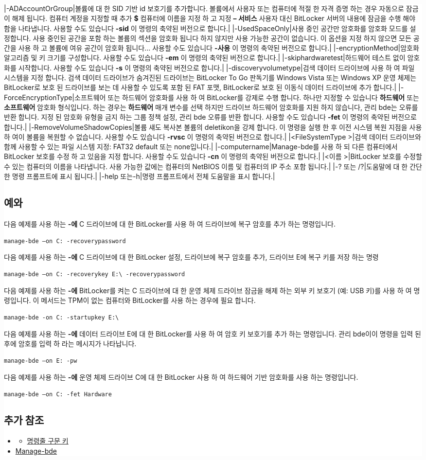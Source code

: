|-ADAccountOrGroup|볼륨에 대 한 SID 기반 id 보호기를 추가합니다. 볼륨에서 사용자 또는 컴퓨터에 적절 한 자격 증명 하는 경우 자동으로 잠금이 해제 됩니다. 컴퓨터 계정을 지정할 때 추가 **$** 컴퓨터에 이름을 지정 하 고 지정 **– 서비스** 사용자 대신 BitLocker 서버의 내용에 잠금을 수행 해야 함을 나타냅니다. 사용할 수도 있습니다 **-sid** 이 명령의 축약된 버전으로 합니다.|
|-UsedSpaceOnly|사용 중인 공간만 암호화를 암호화 모드를 설정합니다. 사용 중인된 공간을 포함 하는 볼륨의 섹션을 암호화 됩니다 하지 않지만 사용 가능한 공간이 없습니다. 이 옵션을 지정 하지 않으면 모든 공간을 사용 하 고 볼륨에 여유 공간이 암호화 됩니다... 사용할 수도 있습니다 **-사용** 이 명령의 축약된 버전으로 합니다.|
|-encryptionMethod|암호화 알고리즘 및 키 크기를 구성합니다. 사용할 수도 있습니다 **-em** 이 명령의 축약된 버전으로 합니다.|
|-skiphardwaretest|하드웨어 테스트 없이 암호화를 시작합니다. 사용할 수도 있습니다 **-s** 이 명령의 축약된 버전으로 합니다.|
|-discoveryvolumetype|검색 데이터 드라이브에 사용 하 여 파일 시스템을 지정 합니다. 검색 데이터 드라이브가 숨겨진된 드라이브는 BitLocker To Go 판독기를 Windows Vista 또는 Windows XP 운영 체제는 BitLocker로 보호 된 드라이브를 보는 데 사용할 수 있도록 포함 된 FAT 포맷, BitLocker로 보호 된 이동식 데이터 드라이브에 추가 합니다.|
|-ForceEncryptionType|소프트웨어 또는 하드웨어 암호화를 사용 하 여 BitLocker를 강제로 수행 합니다. 하나만 지정할 수 있습니다 **하드웨어** 또는 **소프트웨어** 암호화 형식입니다. 하는 경우는 **하드웨어** 매개 변수를 선택 하지만 드라이브 하드웨어 암호화를 지원 하지 않습니다, 관리 bde는 오류를 반환 합니다. 지정 된 암호화 유형을 금지 하는 그룹 정책 설정, 관리 bde 오류를 반환 합니다. 사용할 수도 있습니다 **-fet** 이 명령의 축약된 버전으로 합니다.|
|-RemoveVolumeShadowCopies|볼륨 섀도 복사본 볼륨의 deletikon을 강제 합니다. 이 명령을 실행 한 후 이전 시스템 복원 지점을 사용 하 여이 볼륨을 복원할 수 없습니다. 사용할 수도 있습니다 **-rvsc** 이 명령의 축약된 버전으로 합니다.|
|\<FileSystemType >|검색 데이터 드라이브와 함께 사용할 수 있는 파일 시스템 지정: FAT32 default 또는 none입니다.|
|-computername|Manage-bde를 사용 하 되 다른 컴퓨터에서 BitLocker 보호를 수정 하 고 있음을 지정 합니다. 사용할 수도 있습니다 **-cn** 이 명령의 축약된 버전으로 합니다.|
|\<이름 >|BitLocker 보호를 수정할 수 있는 컴퓨터의 이름을 나타냅니다. 사용 가능한 값에는 컴퓨터의 NetBIOS 이름 및 컴퓨터의 IP 주소 포함 됩니다.|
|-? 또는 /?|도움말에 대 한 간단한 명령 프롬프트에 표시 됩니다.|
|-help 또는-h|명령 프롬프트에서 전체 도움말을 표시 합니다.|

## <a name="examples"></a><a name=BKMK_Examples></a>예와

다음 예제를 사용 하는 **-에** C 드라이브에 대 한 BitLocker를 사용 하 여 드라이브에 복구 암호를 추가 하는 명령입니다.
```
manage-bde –on C: -recoverypassword
```
다음 예제를 사용 하는 **-에** C 드라이브에 대 한 BitLocker 설정, 드라이브에 복구 암호를 추가, 드라이브 E에 복구 키를 저장 하는 명령
```
manage-bde –on C: -recoverykey E:\ -recoverypassword
```
다음 예제를 사용 하는 **-에** BitLocker를 켜는 C 드라이브에 대 한 운영 체제 드라이브 잠금을 해제 하는 외부 키 보호기 (예: USB 키)를 사용 하 여 명령입니다. 이 메서드는 TPM이 없는 컴퓨터와 BitLocker를 사용 하는 경우에 필요 합니다.
```
manage-bde -on C: -startupkey E:\
```
다음 예제를 사용 하는 **-에** 데이터 드라이브 E에 대 한 BitLocker를 사용 하 여 암호 키 보호기를 추가 하는 명령입니다. 관리 bde이이 명령을 입력 된 후에 암호를 입력 하 라는 메시지가 나타납니다.
```
manage-bde –on E: -pw
```
다음 예제를 사용 하는 **-에** 운영 체제 드라이브 C에 대 한 BitLocker 사용 하 여 하드웨어 기반 암호화를 사용 하는 명령입니다.
```
manage-bde –on C: -fet Hardware
```

## <a name="additional-references"></a>추가 참조

-   - [명령줄 구문 키](command-line-syntax-key.md)
-   [Manage-bde](manage-bde.md)